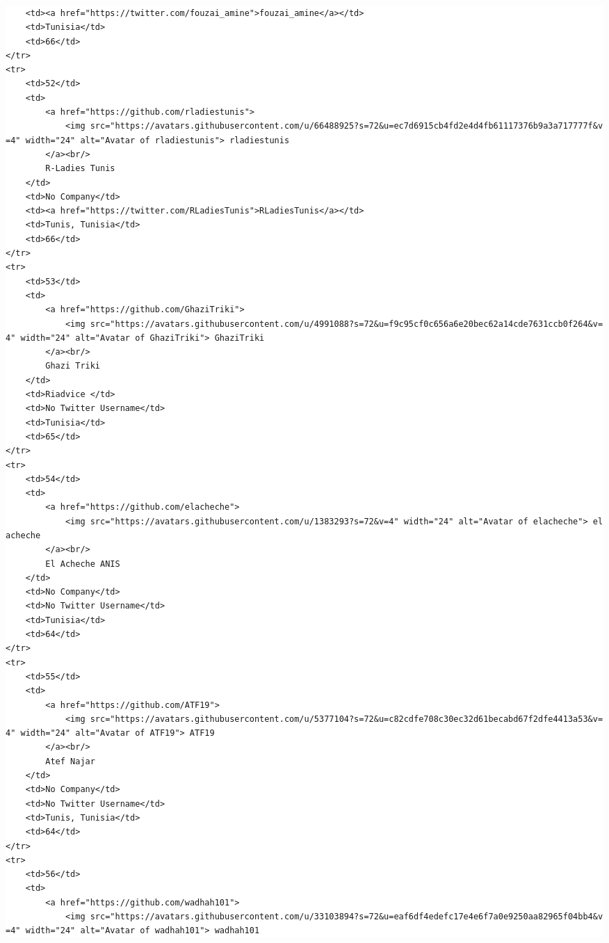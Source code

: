 		<td><a href="https://twitter.com/fouzai_amine">fouzai_amine</a></td>
		<td>Tunisia</td>
		<td>66</td>
	</tr>
	<tr>
		<td>52</td>
		<td>
			<a href="https://github.com/rladiestunis">
				<img src="https://avatars.githubusercontent.com/u/66488925?s=72&u=ec7d6915cb4fd2e4d4fb61117376b9a3a717777f&v=4" width="24" alt="Avatar of rladiestunis"> rladiestunis
			</a><br/>
			R-Ladies Tunis
		</td>
		<td>No Company</td>
		<td><a href="https://twitter.com/RLadiesTunis">RLadiesTunis</a></td>
		<td>Tunis, Tunisia</td>
		<td>66</td>
	</tr>
	<tr>
		<td>53</td>
		<td>
			<a href="https://github.com/GhaziTriki">
				<img src="https://avatars.githubusercontent.com/u/4991088?s=72&u=f9c95cf0c656a6e20bec62a14cde7631ccb0f264&v=4" width="24" alt="Avatar of GhaziTriki"> GhaziTriki
			</a><br/>
			Ghazi Triki
		</td>
		<td>Riadvice </td>
		<td>No Twitter Username</td>
		<td>Tunisia</td>
		<td>65</td>
	</tr>
	<tr>
		<td>54</td>
		<td>
			<a href="https://github.com/elacheche">
				<img src="https://avatars.githubusercontent.com/u/1383293?s=72&v=4" width="24" alt="Avatar of elacheche"> elacheche
			</a><br/>
			El Acheche ANIS
		</td>
		<td>No Company</td>
		<td>No Twitter Username</td>
		<td>Tunisia</td>
		<td>64</td>
	</tr>
	<tr>
		<td>55</td>
		<td>
			<a href="https://github.com/ATF19">
				<img src="https://avatars.githubusercontent.com/u/5377104?s=72&u=c82cdfe708c30ec32d61becabd67f2dfe4413a53&v=4" width="24" alt="Avatar of ATF19"> ATF19
			</a><br/>
			Atef Najar
		</td>
		<td>No Company</td>
		<td>No Twitter Username</td>
		<td>Tunis, Tunisia</td>
		<td>64</td>
	</tr>
	<tr>
		<td>56</td>
		<td>
			<a href="https://github.com/wadhah101">
				<img src="https://avatars.githubusercontent.com/u/33103894?s=72&u=eaf6df4edefc17e4e6f7a0e9250aa82965f04bb4&v=4" width="24" alt="Avatar of wadhah101"> wadhah101